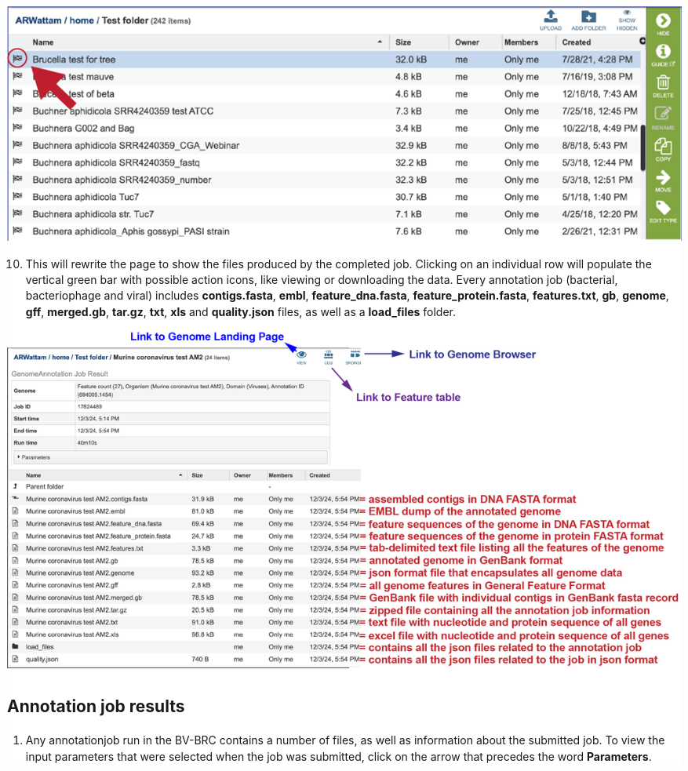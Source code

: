 ![Figure 36](./images/Picture36.png "Figure 36")

10. This will rewrite the page to show the files produced by the completed job. Clicking on an individual row will populate the vertical green bar with possible action icons, like viewing or downloading the data. Every annotation job (bacterial, bacteriophage and viral) includes **contigs.fasta**, **embl**, **feature_dna.fasta**, **feature_protein.fasta**, **features.txt**, **gb**, **genome**, **gff**, **merged.gb**, **tar.gz**, **txt**, **xls** and **quality.json** files, as well as a **load_files** folder.

![Figure Annotation_result_files](./images/Annotation_result_files.png "Figure Annotation_result_files")

## Annotation job results

1. Any annotationjob run in the BV-BRC contains a number of files, as well as information about the submitted job.  To view the input parameters that were selected when the job was submitted, click on the arrow that precedes the word **Parameters**.